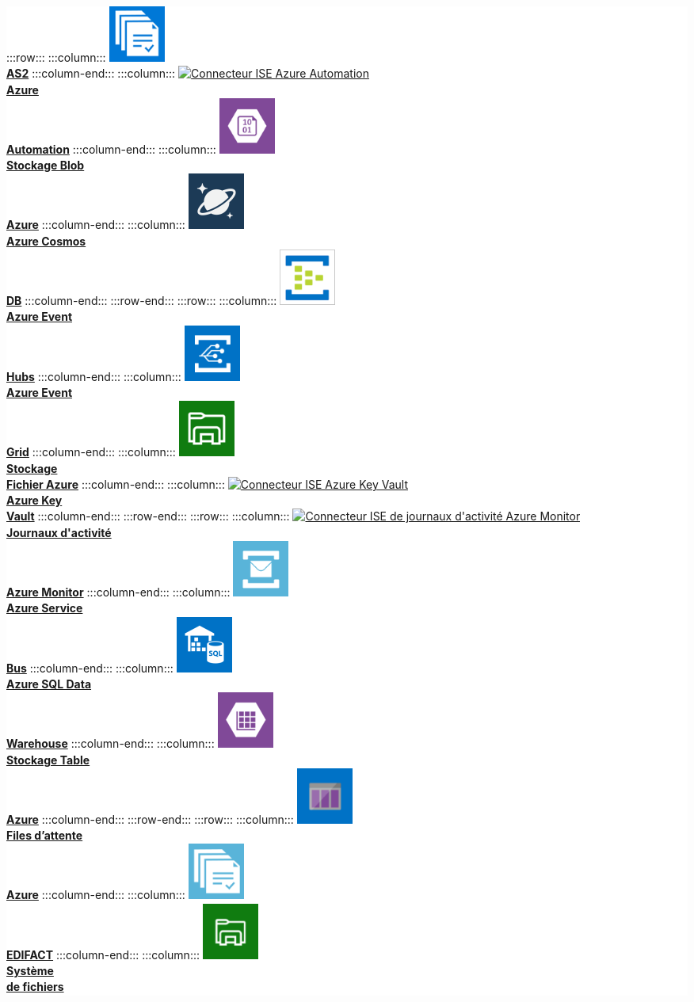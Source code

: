 :::row:::
    :::column:::
        [![Connecteur ISE AS2][as2-icon]<br>**AS2**][as2-doc]
    :::column-end:::
    :::column:::
        [![Connecteur ISE Azure Automation][azure-automation-icon]<br>**Azure <br>Automation**][azure-automation-doc]
    :::column-end:::
    :::column:::
        [![Connecteur ISE Stockage Blob Azure][azure-blob-storage-icon]<br>**Stockage Blob<br>Azure**][azure-blob-storage-doc]
    :::column-end:::
    :::column:::
        [![Connecteur ISE Azure Cosmos DB][azure-cosmos-db-icon]<br>**Azure Cosmos <br> DB**][azure-cosmos-db-doc]
    :::column-end:::
:::row-end:::
:::row:::
    :::column:::
        [![Connecteur ISE Azure Event Hubs][azure-event-hubs-icon]<br>**Azure Event <br>Hubs**][azure-event-hubs-doc]
    :::column-end:::
    :::column:::
        [![Connecteur ISE Azure Event Grid][azure-event-grid-icon]<br>**Azure Event <br>Grid**][azure-event-grid-doc]
    :::column-end:::
    :::column:::
        [![Connecteur ISE Stockage Fichier Azure][azure-file-storage-icon]<br>**Stockage<br>Fichier Azure**][azure-file-storage-doc]
    :::column-end:::
    :::column:::
        [![Connecteur ISE Azure Key Vault][azure-key-vault-icon]<br>**Azure Key <br>Vault**][azure-key-vault-doc]
    :::column-end:::
:::row-end:::
:::row:::
    :::column:::
        [![Connecteur ISE de journaux d'activité Azure Monitor ][azure-monitor-logs-icon]<br>**Journaux d'activité <br>Azure Monitor**][azure-monitor-logs-doc]
    :::column-end:::
    :::column:::
        [![Connecteur ISE Azure Service Bus][azure-service-bus-icon]<br>**Azure Service <br>Bus**][azure-service-bus-doc]
    :::column-end:::
    :::column:::
        [![Connecteur ISE Azure Synapse Analytics][azure-sql-data-warehouse-icon]<br>**Azure SQL Data <br>Warehouse**][azure-sql-data-warehouse-doc]
    :::column-end:::
    :::column:::
        [![Connecteur ISE Storage Table Azure][azure-table-storage-icon]<br>**Stockage Table <br>Azure**][azure-table-storage-doc]
    :::column-end:::
:::row-end:::
:::row:::
    :::column:::
        [![Connecteur ISE de files d'attente Azure][azure-queues-icon]<br>**Files d’attente <br>Azure**][azure-queues-doc]
    :::column-end:::
    :::column:::
        [![Connecteur ISE EDIFACT][edifact-icon]<br>**EDIFACT**][edifact-doc]
    :::column-end:::
    :::column:::
        [![Connecteur ISE de système de fichiers][file-system-icon]<br>**Système <br>de fichiers**][file-system-doc]

[azure-api-management-icon]: ./media/apis-list/azure-api-management.png
[azure-app-services-icon]: ./media/apis-list/azure-app-services.png
[azure-functions-icon]: ./media/apis-list/azure-functions.png
[azure-logic-apps-icon]: ./media/apis-list/azure-logic-apps.png
[batch-icon]: ./media/apis-list/batch.png
[condition-icon]: ./media/apis-list/condition.png
[data-operations-icon]: ./media/apis-list/data-operations.png
[date-time-icon]: ./media/apis-list/date-time.png
[for-each-icon]: ./media/apis-list/for-each-loop.png
[http-icon]: ./media/apis-list/http.png
[http-request-icon]: ./media/apis-list/request.png
[http-response-icon]: ./media/apis-list/response.png
[http-swagger-icon]: ./media/apis-list/http-swagger.png
[http-webhook-icon]: ./media/apis-list/http-webhook.png
[inline-code-icon]: ./media/apis-list/inline-code.png
[schedule-icon]: ./media/apis-list/recurrence.png
[scope-icon]: ./media/apis-list/scope.png
[switch-icon]: ./media/apis-list/switch.png
[terminate-icon]: ./media/apis-list/terminate.png
[until-icon]: ./media/apis-list/until.png
[variables-icon]: ./media/apis-list/variables.png
[appfigures-icon]: ./media/apis-list/appfigures.png
[asana-icon]: ./media/apis-list/asana.png
[azure-automation-icon]: ./media/apis-list/azure-automation.png
[azure-blob-storage-icon]: ./media/apis-list/azure-blob-storage.png
[azure-cognitive-services-text-analytics-icon]: ./media/apis-list/azure-cognitive-services-text-analytics.png
[azure-cosmos-db-icon]: ./media/apis-list/azure-cosmos-db.png
[azure-data-lake-icon]: ./media/apis-list/azure-data-lake.png
[azure-devops-icon]: ./media/apis-list/azure-devops.png
[azure-document-db-icon]: ./media/apis-list/azure-document-db.png
[azure-event-grid-icon]: ./media/apis-list/azure-event-grid.png
[azure-event-grid-publish-icon]: ./media/apis-list/azure-event-grid-publish.png
[azure-event-hubs-icon]: ./media/apis-list/azure-event-hubs.png
[azure-file-storage-icon]: ./media/apis-list/azure-file-storage.png
[azure-key-vault-icon]: ./media/apis-list/azure-key-vault.png
[azure-ml-icon]: ./media/apis-list/azure-ml.png
[azure-monitor-logs-icon]: ./media/apis-list/azure-monitor-logs.png
[azure-queues-icon]: ./media/apis-list/azure-queues.png
[azure-resource-manager-icon]: ./media/apis-list/azure-resource-manager.png
[azure-service-bus-icon]: ./media/apis-list/azure-service-bus.png
[azure-sql-data-warehouse-icon]: ./media/apis-list/azure-sql-data-warehouse.png
[azure-table-storage-icon]: ./media/apis-list/azure-table-storage.png
[basecamp-3-icon]: ./media/apis-list/basecamp.png
[bitbucket-icon]: ./media/apis-list/bitbucket.png
[bitly-icon]: ./media/apis-list/bitly.png
[biztalk-server-icon]: ./media/apis-list/biztalk.png
[blogger-icon]: ./media/apis-list/blogger.png
[campfire-icon]: ./media/apis-list/campfire.png
[common-data-service-icon]: ./media/apis-list/common-data-service.png
[dynamics-365-financials-icon]: ./media/apis-list/dynamics-365-financials.png
[dynamics-365-operations-icon]: ./media/apis-list/dynamics-365-operations.png
[easy-redmine-icon]: ./media/apis-list/easyredmine.png
[file-system-icon]: ./media/apis-list/file-system.png
[ftp-icon]: ./media/apis-list/ftp.png
[github-icon]: ./media/apis-list/github.png
[google-calendar-icon]: ./media/apis-list/google-calendar.png
[google-drive-icon]: ./media/apis-list/google-drive.png
[google-sheets-icon]: ./media/apis-list/google-sheet.png
[google-tasks-icon]: ./media/apis-list/google-tasks.png
[hipchat-icon]: ./media/apis-list/hipchat.png
[ibm-3270-icon]: ./media/apis-list/ibm-3270.png
[ibm-db2-icon]: ./media/apis-list/ibm-db2.png
[ibm-informix-icon]: ./media/apis-list/ibm-informix.png
[ibm-mq-icon]: ./media/apis-list/ibm-mq.png
[insightly-icon]: ./media/apis-list/insightly.png
[instagram-icon]: ./media/apis-list/instagram.png
[instapaper-icon]: ./media/apis-list/instapaper.png
[jira-icon]: ./media/apis-list/jira.png
[mandrill-icon]: ./media/apis-list/mandrill.png
[mysql-icon]: ./media/apis-list/mysql.png
[office-365-outlook-icon]: ./media/apis-list/office-365.png
[onedrive-icon]: ./media/apis-list/onedrive.png
[onedrive-for-business-icon]: ./media/apis-list/onedrive-business.png
[oracle-db-icon]: ./media/apis-list/oracle-db.png
[outlook.com-icon]: ./media/apis-list/outlook.png
[pagerduty-icon]: ./media/apis-list/pagerduty.png
[pinterest-icon]: ./media/apis-list/pinterest.png
[postgre-sql-icon]: ./media/apis-list/postgre-sql.png
[project-online-icon]: ./media/apis-list/projecton-line.png
[redmine-icon]: ./media/apis-list/redmine.png
[salesforce-icon]: ./media/apis-list/salesforce.png
[sap-icon]: ./media/apis-list/sap.png
[send-grid-icon]: ./media/apis-list/sendgrid.png
[sftp-ssh-icon]: ./media/apis-list/sftp.png
[sharepoint-online-icon]: ./media/apis-list/sharepoint-online.png
[sharepoint-server-icon]: ./media/apis-list/sharepoint-server.png
[slack-icon]: ./media/apis-list/slack.png
[smartsheet-icon]: ./media/apis-list/smartsheet.png
[smtp-icon]: ./media/apis-list/smtp.png
[sparkpost-icon]: ./media/apis-list/sparkpost.png
[sql-server-icon]: ./media/apis-list/sql.png
[teradata-icon]: ./media/apis-list/teradata.png
[todoist-icon]: ./media/apis-list/todoist.png
[twilio-icon]: ./media/apis-list/twilio.png
[vimeo-icon]: ./media/apis-list/vimeo.png
[wordpress-icon]: ./media/apis-list/wordpress.png
[youtube-icon]: ./media/apis-list/youtube.png
[as2-icon]: ./media/apis-list/as2.png
[edifact-icon]: ./media/apis-list/edifact.png
[flat-file-encode-icon]: ./media/apis-list/flat-file-encoding.png
[flat-file-decode-icon]: ./media/apis-list/flat-file-decoding.png
[integration-account-icon]: ./media/apis-list/integration-account.png
[liquid-icon]: ./media/apis-list/liquid-transform.png
[x12-icon]: ./media/apis-list/x12.png
[xml-validate-icon]: ./media/apis-list/xml-validation.png
[xml-transform-icon]: ./media/apis-list/xsl-transform.png
[gateway-doc]: ../logic-apps/logic-apps-gateway-connection.md "Connexion à des sources de données locales à partir d’applications logiques avec la passerelle de données locale"
[azure-api-management-doc]: ../api-management/get-started-create-service-instance.md "Créer une instance du service Gestion des API Azure pour gérer et publier vos API"
[azure-app-services-doc]: ../logic-apps/logic-apps-custom-api-host-deploy-call.md "Permet d’intégrer des applications logiques à App Service API Apps"
[azure-functions-doc]: ../logic-apps/logic-apps-azure-functions.md "Permet d’intégrer des applications logiques à Azure Functions"
[batch-doc]: ../logic-apps/logic-apps-batch-process-send-receive-messages.md "Traiter les messages en groupes ou sous forme de lots"
[condition-doc]: ../logic-apps/logic-apps-control-flow-conditional-statement.md "Évaluer une condition et exécuter différentes actions selon que la condition est true ou false"
[for-each-doc]: ../logic-apps/logic-apps-control-flow-loops.md#foreach-loop "Effectuer les mêmes actions sur chaque élément dans un tableau"
[http-doc]: ./connectors-native-http.md "Appeler des points de terminaison HTTP ou HTTPS à partir de vos applications logiques"
[http-request-doc]: ./connectors-native-reqres.md "Recevoir des requêtes HTTP dans vos applications logiques"
[http-response-doc]: ./connectors-native-reqres.md "Répondre aux requêtes HTTP à partir de vos applications logiques"
[http-swagger-doc]: ./connectors-native-http-swagger.md "Appeler des points de terminaison REST à partir de vos applications logiques"
[http-webhook-doc]: ./connectors-native-webhook.md "Attendre des événements à partir de points de terminaison HTTP ou HTTPS"
[inline-code-doc]: ../logic-apps/logic-apps-add-run-inline-code.md "Ajouter et exécuter des extraits de code JavaScript à partir de vos applications logiques"
[nested-logic-app-doc]: ../logic-apps/logic-apps-http-endpoint.md "Intégrer des applications logiques à des flux de travail imbriqués"
[query-doc]: ../logic-apps/logic-apps-perform-data-operations.md#filter-array-action "Sélectionner et filtrer des tableaux avec l’action de requête"
[schedule-doc]: ../logic-apps/concepts-schedule-automated-recurring-tasks-workflows.md "Exécuter des applications logiques selon une planification"
[schedule-delay-doc]: ./connectors-native-delay.md "Retarder l’exécution de l’action suivante"
[schedule-delay-until-doc]: ./connectors-native-delay.md "Retarder l’exécution de l’action suivante"
[schedule-recurrence-doc]:  ./connectors-native-recurrence.md "Exécuter des applications logiques selon une planification périodique"
[schedule-sliding-window-doc]: ./connectors-native-sliding-window.md "Exécuter des applications logiques qui doivent gérer des données en blocs contigus"
[scope-doc]: ../logic-apps/logic-apps-control-flow-run-steps-group-scopes.md "Organiser les actions en groupes, qui obtiennent leur propre état à la fin de l’exécution des actions dans le groupe"
[switch-doc]: ../logic-apps/logic-apps-control-flow-switch-statement.md "Organiser les actions en cas, auxquels sont affectées des valeurs uniques. Exécuter uniquement le cas dont la valeur correspond au résultat d’une expression, d’un objet ou d’un jeton. Si aucune correspondance n’existe, exécuter le cas par défaut"
[terminate-doc]: ../logic-apps/logic-apps-workflow-actions-triggers.md#terminate-action "Arrêter ou annuler un flux de travail qu fonctionne activement pour votre application logique"
[until-doc]: ../logic-apps/logic-apps-control-flow-loops.md#until-loop "Répéter les actions jusqu’à ce que la condition spécifiée ait la valeur true ou qu’un état ait changé"
[data-operations-doc]: ../logic-apps/logic-apps-perform-data-operations.md "Effectuer des opérations avec les données telles que le filtrage de tableaux ou la création de tableaux CSV et HTML"
[variables-doc]: ../logic-apps/logic-apps-create-variables-store-values.md "Effectuer des opérations avec des variables, comme initialiser, définir, incrémenter, décrémenter et ajouter à une variable de chaîne ou de tableau"
[azure-automation-doc]: /connectors/azureautomation/ "Créer et gérer des travaux d’automatisation pour l’infrastructure locale et cloud"
[azure-blob-storage-doc]: ./connectors-create-api-azureblobstorage.md "Gérer les fichiers de votre conteneur d’objets blob avec le connecteur Azure Blob Storage"
[azure-cosmos-db-doc]: /connectors/documentdb/ "Se connecter à Azure Cosmos DB pour accéder à des documents et à des procédures stockées"
[azure-event-grid-doc]: ../event-grid/monitor-virtual-machine-changes-event-grid-logic-app.md " Superviser les événements publiés par Event Grid, par exemple, lorsque les ressources Azure ou les ressources tierces changent"
[azure-event-hubs-doc]: ./connectors-create-api-azure-event-hubs.md "Se connecter à Azure Event Hubs pour l’envoi et la réception d’événements entre vos applications logiques et Event Hubs"
[azure-file-storage-doc]: /connectors/azurefile/ "Se connecter à votre compte de stockage Azure pour créer, mettre à jour, récupérer et supprimer des fichiers"
[azure-key-vault-doc]: /connectors/keyvault/ "Se connecter à Azure Key Vault pour pouvoir gérer les secrets et les clés"
[azure-monitor-logs-doc]: /connectors/azuremonitorlogs/ "Exécuter des requêtes sur des journaux d’activité Azure Monitor dans les espaces de travail Log Analytics et les composants Application Insights"
[azure-queues-doc]: /connectors/azurequeues/ "Se connecter à votre compte de stockage Azure pour créer et gérer des files d’attente et des messages"
[azure-service-bus-doc]: ./connectors-create-api-servicebus.md "Envoyer des messages à partir de files d’attente et de rubriques Service Bus, et recevoir des messages de files d’attente et d’abonnements ServiceBus"
[azure-sql-data-warehouse-doc]: /connectors/sqldw/ "Se connecter à Azure Synapse Analytics pour voir vos données"
[azure-table-storage-doc]: /connectors/azuretables/ "Se connecter à votre compte de stockage Azure pour créer, mettre à jour et interroger des tables"
[biztalk-server-doc]: /connectors/biztalk/ "Se connecter à BizTalk Server pour exécuter des applications BizTalk en même temps qu’Azure Logic Apps"
[file-system-doc]: ../logic-apps/logic-apps-using-file-connector.md "Se connecter à un système de fichiers local"
[ftp-doc]: ./connectors-create-api-ftp.md "Se connecter à un serveur FTP/FTPS pour les tâches FTP (notamment télécharger, obtenir et supprimer des fichiers)."
[github-doc]: ./connectors-create-api-github.md "Se connecter à GitHub et suivre les problèmes"
[google-calendar-doc]: ./connectors-create-api-googlecalendar.md "Se connecter à Google Agenda et gérer un agenda"
[google-sheets-doc]: ./connectors-create-api-googlesheet.md "Se connecter à Google Sheets pour modifier vos feuilles"
[google-tasks-doc]: ./connectors-create-api-googletasks.md "Se connecter à Google Tasks pour gérer vos tâches"
[ibm-3270-doc]: ./connectors-run-3270-apps-ibm-mainframe-create-api-3270.md "Se connecter à des applications 3270 sur des mainframes IBM"
[ibm-db2-doc]: ./connectors-create-api-db2.md "Se connecter à IBM DB2 dans le nuage ou sur site. Mettre à jour une ligne, obtenir une table et bien plus encore"
[ibm-informix-doc]: ./connectors-create-api-informix.md "Se connecter à Informix dans le nuage ou sur site. Lire une ligne, répertorier les tables et bien plus encore"
[ibm-mq-doc]: ./connectors-create-api-mq.md "Se connecter à IBM MQ en local ou dans Azure pour envoyer et recevoir des messages"
[instagram-doc]: ./connectors-create-api-instagram.md "Se connecter à Instagram. Déclencher ou agir sur les événements"
[mandrill-doc]: ./connectors-create-api-mandrill.md "Se connecter à Mandrill pour la communication"
[mysql-doc]: /connectors/mysql/ "Se connecter à votre base de données MySQL locale pour lire et écrire des données"
[office-365-outlook-doc]: ./connectors-create-api-office365-outlook.md "Se connecter à votre compte professionnel ou scolaire pour envoyer et recevoir des e-mails, gérer votre calendrier et vos contacts, etc."
[onedrive-doc]: ./connectors-create-api-onedrive.md "Se connecter à votre Microsoft OneDrive personnel pour charger, supprimer, lister des fichiers, etc."
[onedrive-for-business-doc]: ./connectors-create-api-onedriveforbusiness.md "Se connecter à votre Microsoft OneDrive professionnel pour charger, supprimer, lister des fichiers, etc."
[oracle-db-doc]: ./connectors-create-api-oracledatabase.md "Se connecter à une base de données Oracle pour ajouter, insérer, supprimer des lignes, etc."
[outlook.com-doc]: ./connectors-create-api-outlook.md "Se connecter à votre boîte aux lettres Outlook pour gérer vos e-mails, vos calendriers, vos contacts, etc."
[postgre-sql-doc]: /connectors/postgresql/ "Se connecter à votre base de données PostgreSQL pour lire des données à partir des tables"
[salesforce-doc]: ./connectors-create-api-salesforce.md "Se connecter à votre compte Salesforce. Gérer les comptes, les prospects, les opportunités et bien plus encore"
[sap-connector-doc]: ../logic-apps/logic-apps-using-sap-connector.md "Se connecter à un système SAP local"
[sendgrid-doc]: ./connectors-create-api-sendgrid.md "Se connecter à SendGrid. Envoyer un courrier électronique et gérer les listes des destinataires"
[sftp-ssh-doc]: ./connectors-sftp-ssh.md "Se connecter à votre compte SFTP via SSH. Télécharger, obtenir, supprimer des fichiers et bien plus encore"
[sharepoint-server-doc]: ./connectors-create-api-sharepoint.md "Se connecter au serveur local SharePoint. Gérer des documents, des éléments de liste et bien plus encore"
[sharepoint-online-doc]: ./connectors-create-api-sharepoint.md "Se connecter à SharePoint Online. Gérer des documents, des éléments de liste et bien plus encore"
[slack-doc]: ./connectors-create-api-slack.md "Se connecter à Slack et publier des messages sur les canaux Slack"
[smtp-doc]: ./connectors-create-api-smtp.md "Se connecter à un serveur SMTP et envoyer du courrier électronique avec des pièces jointes"
[sparkpost-doc]: ./connectors-create-api-sparkpost.md "Se connecter à SparkPost pour la communication"
[sql-server-doc]: ./connectors-create-api-sqlazure.md "Se connecter à Azure SQL Database ou SQL Server. Créer, mettre à jour, obtenir et supprimer des entrées dans une table de base de données SQL"
[teradata-doc]: /connectors/teradata/ "Se connecter à votre base de données Teradata pour lire des données à partir des tables"
[twilio-doc]: ./connectors-create-api-twilio.md "Se connecter à Twilio. Envoyer et obtenir des messages, obtenir des numéros disponibles, gérer des numéros de téléphone entrants et bien plus encore"
[youtube-doc]: ./connectors-create-api-youtube.md "Se connecter à YouTube. Gérer vos vidéos et vos canaux"
[as2-doc]: ../logic-apps/logic-apps-enterprise-integration-as2.md "Encoder et décoder des messages qui utilisent le protocole AS2"
[edifact-doc]: ../logic-apps/logic-apps-enterprise-integration-edifact.md "Encoder et décoder des messages qui utilisent le protocole EDIFACT"
[edifact-decode-doc]: ../logic-apps/logic-apps-enterprise-integration-EDIFACT-decode.md "Décoder les messages qui utilisent le protocole EDIFACT"
[edifact-encode-doc]: ../logic-apps/logic-apps-enterprise-integration-EDIFACT-encode.md "Encoder les messages qui utilisent le protocole EDIFACT"
[integration-account-doc]: ../logic-apps/logic-apps-enterprise-integration-metadata.md "Gérer les métadonnées des artefacts de compte d’intégration"
[json-liquid-transform-doc]: ../logic-apps/logic-apps-enterprise-integration-liquid-transform.md "Transformer du code JSON avec des modèles Liquid"
[x12-doc]: ../logic-apps/logic-apps-enterprise-integration-x12.md "Encoder et décoder des messages qui utilisent le protocole X12"
[x12-decode-doc]: ../logic-apps/logic-apps-enterprise-integration-X12-decode.md "Décoder les messages qui utilisent le protocole X12"
[x12-encode-doc]: ../logic-apps/logic-apps-enterprise-integration-X12-encode.md "Encoder les messages qui utilisent le protocole X12"
[xml-transform-doc]: ../logic-apps/logic-apps-enterprise-integration-transform.md "Transformer des messages XML"
[xml-validate-doc]: ../logic-apps/logic-apps-enterprise-integration-xml-validation.md "Valider des messages XML"